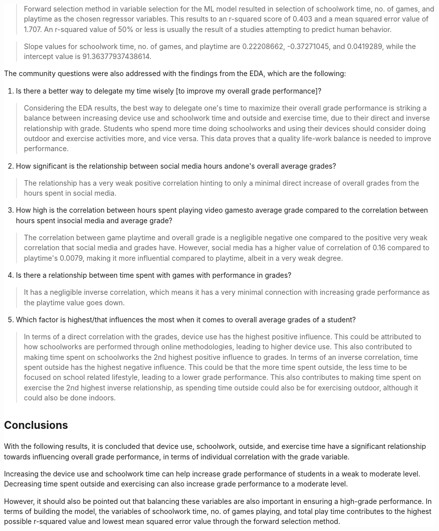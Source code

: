 > Forward selection method in variable selection for the ML model resulted in selection of schoolwork time, no. of games, and playtime as the chosen regressor variables. This results to an r-squared score of 0.403 and a mean squared error value of 1.707. An r-squared value of 50% or less is usually the result of a studies attempting to predict human behavior. 

> Slope values for schoolwork time, no. of games, and playtime are 0.22208662, -0.37271045, and 0.0419289, while the intercept value is 91.36377937438614.

The community questions were also addressed with the findings from the EDA, which are the following:

1. Is there a better way to delegate my time wisely [to improve my overall grade performance]?
> Considering the EDA results, the best way to delegate one's time to maximize their overall grade performance is striking a balance between increasing device use and schoolwork time and outside and exercise time, due to their direct and inverse relationship with grade. Students who spend more time doing schoolworks and using their devices should consider doing outdoor and exercise activities more, and vice versa. This data proves that a quality life-work balance is needed to improve performance.

2. How significant is the relationship between social media hours andone's overall average grades?
> The relationship has a very weak positive correlation hinting to only a minimal direct increase of overall grades from the hours spent in social media.

3. How high is the correlation between hours spent playing video gamesto average grade compared to the correlation between hours spent insocial media and average grade?
> The correlation between game playtime and overall grade is a negligible negative one compared to the positive very weak correlation that social media and grades have. However, social media has a higher value of correlation of 0.16 compared to playtime's 0.0079, making it more influential compared to playtime, albeit in a very weak degree.

4. Is there a relationship between time spent with games with performance in grades?
> It has a negligible inverse correlation, which means it has a very minimal connection with increasing grade performance as the playtime value goes down.

5. Which factor is highest/that influences the most when it comes to overall average grades of a student?
> In terms of a direct correlation with the grades, device use has the highest positive influence. This could be attributed to how schoolworks are performed through online methodologies, leading to higher device use. This also contributed to making time spent on schoolworks the 2nd highest positive influence to grades. In terms of an inverse correlation, time spent outside has the highest negative influence. This could be that the more time spent outside, the less time to be focused on school related lifestyle, leading to a lower grade performance. This also contributes to making time spent on exercise the 2nd highest inverse relationship, as spending time outside could also be for exercising outdoor, although it could also be done indoors.

<h2> Conclusions </h2>

With the following results, it is concluded that device use, schoolwork, outside, and exercise time have a significant relationship towards influencing overall grade performance, in terms of individual correlation with the grade variable. 

Increasing the device use and schoolwork time can help increase grade performance of students in a weak to moderate level. Decreasing time spent outside and exercising can also increase grade performance to a moderate level. 

However, it should also be pointed out that balancing these variables are also important in ensuring a high-grade performance. In terms of building the model, the variables of schoolwork time, no. of games playing, and total play time contributes to the highest possible r-squared value and lowest mean squared error value through the forward selection method. 
